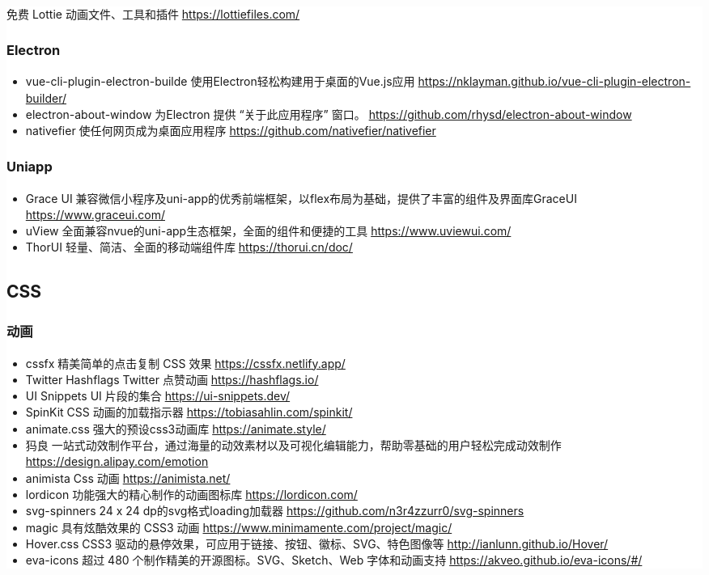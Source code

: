 免费 Lottie 动画文件、工具和插件
https://lottiefiles.com/
### Electron
* vue-cli-plugin-electron-builde
使用Electron轻松构建用于桌面的Vue.js应用
https://nklayman.github.io/vue-cli-plugin-electron-builder/
* electron-about-window
为Electron 提供 “关于此应用程序” 窗口。
https://github.com/rhysd/electron-about-window
* nativefier
使任何网页成为桌面应用程序
https://github.com/nativefier/nativefier
### Uniapp
* Grace UI
兼容微信小程序及uni-app的优秀前端框架，以flex布局为基础，提供了丰富的组件及界面库GraceUI
https://www.graceui.com/
* uView
全面兼容nvue的uni-app生态框架，全面的组件和便捷的工具
https://www.uviewui.com/
* ThorUI
轻量、简洁、全面的移动端组件库
https://thorui.cn/doc/
## CSS
### 动画
* cssfx
精美简单的点击复制 CSS 效果
https://cssfx.netlify.app/
* Twitter Hashflags
Twitter 点赞动画
https://hashflags.io/
* UI Snippets
UI 片段的集合
https://ui-snippets.dev/
* SpinKit
CSS 动画的加载指示器
https://tobiasahlin.com/spinkit/
* animate.css
强大的预设css3动画库
https://animate.style/
* 犸良
一站式动效制作平台，通过海量的动效素材以及可视化编辑能力，帮助零基础的用户轻松完成动效制作
https://design.alipay.com/emotion
* animista
Css 动画
https://animista.net/
* lordicon
功能强大的精心制作的动画图标库
https://lordicon.com/
* svg-spinners
24 x 24 dp的svg格式loading加载器
https://github.com/n3r4zzurr0/svg-spinners
* magic
具有炫酷效果的 CSS3 动画
https://www.minimamente.com/project/magic/
* Hover.css
CSS3 驱动的悬停效果，可应用于链接、按钮、徽标、SVG、特色图像等
http://ianlunn.github.io/Hover/
* eva-icons
超过 480 个制作精美的开源图标。SVG、Sketch、Web 字体和动画支持
https://akveo.github.io/eva-icons/#/